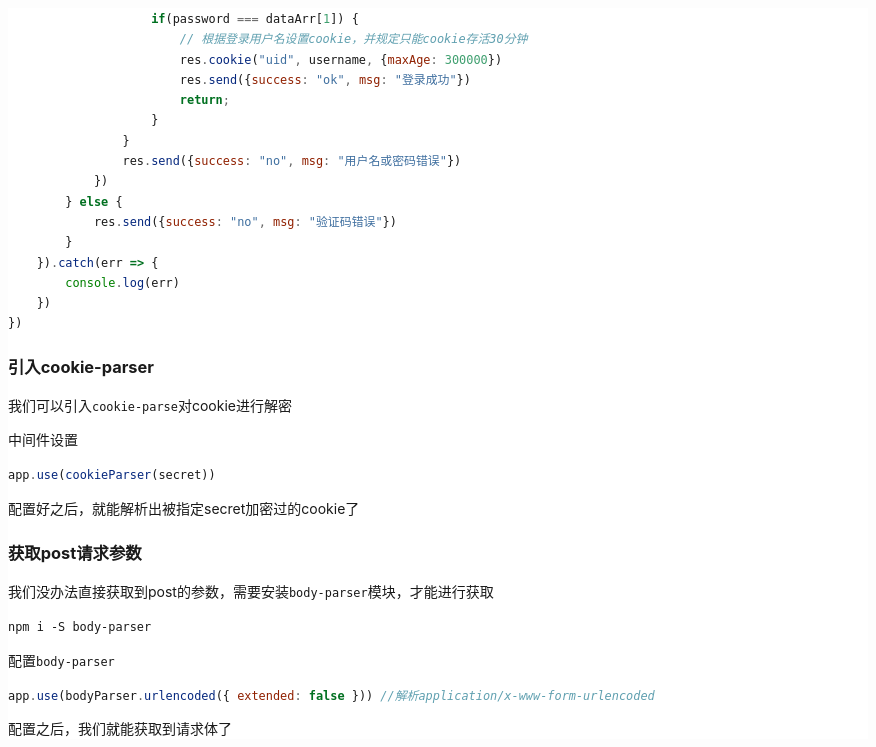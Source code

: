 ```js
                    if(password === dataArr[1]) {
                        // 根据登录用户名设置cookie，并规定只能cookie存活30分钟
                        res.cookie("uid", username, {maxAge: 300000})
                        res.send({success: "ok", msg: "登录成功"})
                        return;
                    }
                }
                res.send({success: "no", msg: "用户名或密码错误"})
            })
        } else {
            res.send({success: "no", msg: "验证码错误"})
        }
    }).catch(err => {
        console.log(err)
    })
})
```



### 引入cookie-parser

我们可以引入`cookie-parse`对cookie进行解密

中间件设置

```js
app.use(cookieParser(secret))
```

配置好之后，就能解析出被指定secret加密过的cookie了



### 获取post请求参数

我们没办法直接获取到post的参数，需要安装`body-parser`模块，才能进行获取

```npm
npm i -S body-parser
```

配置`body-parser`

```js
app.use(bodyParser.urlencoded({ extended: false }))	//解析application/x-www-form-urlencoded
```

配置之后，我们就能获取到请求体了
